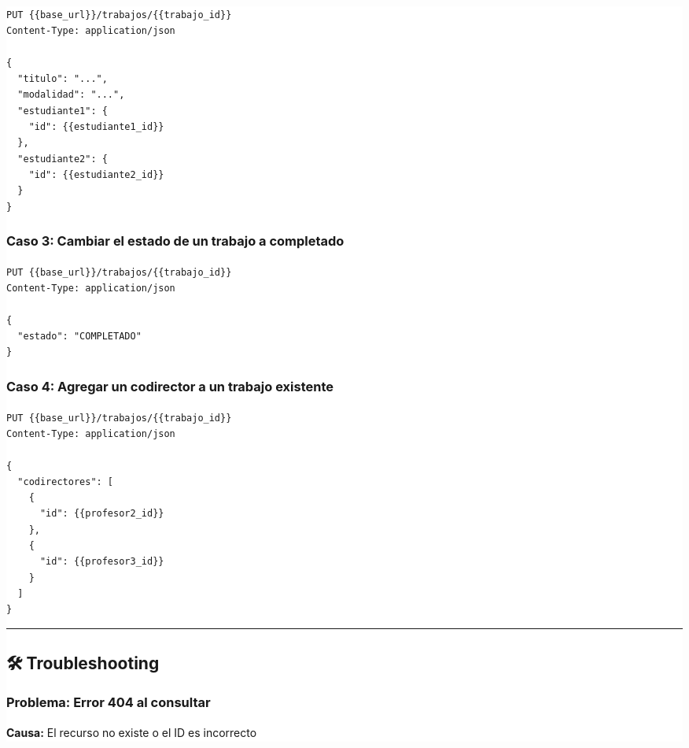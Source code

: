 ```http
PUT {{base_url}}/trabajos/{{trabajo_id}}
Content-Type: application/json

{
  "titulo": "...",
  "modalidad": "...",
  "estudiante1": {
    "id": {{estudiante1_id}}
  },
  "estudiante2": {
    "id": {{estudiante2_id}}
  }
}
```

### Caso 3: Cambiar el estado de un trabajo a completado

```http
PUT {{base_url}}/trabajos/{{trabajo_id}}
Content-Type: application/json

{
  "estado": "COMPLETADO"
}
```

### Caso 4: Agregar un codirector a un trabajo existente

```http
PUT {{base_url}}/trabajos/{{trabajo_id}}
Content-Type: application/json

{
  "codirectores": [
    {
      "id": {{profesor2_id}}
    },
    {
      "id": {{profesor3_id}}
    }
  ]
}
```

---

## 🛠️ Troubleshooting

### Problema: Error 404 al consultar

**Causa:** El recurso no existe o el ID es incorrecto
